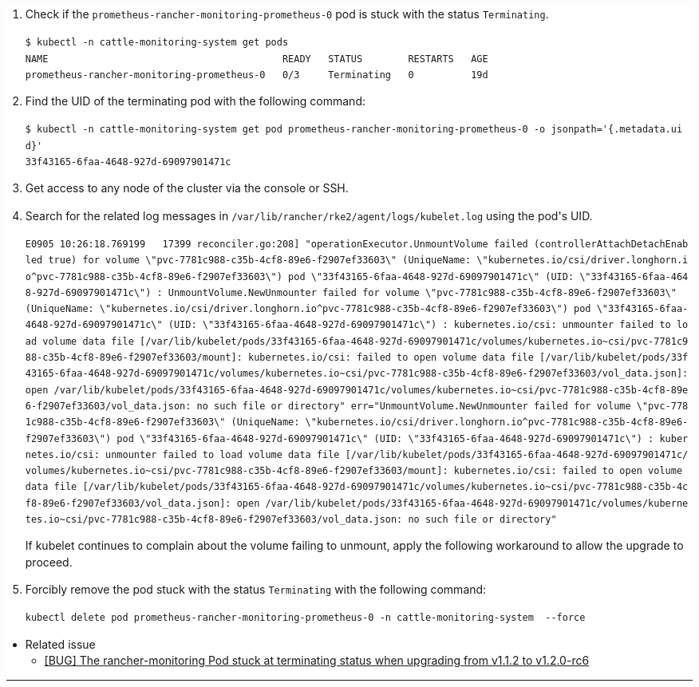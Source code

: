 1. Check if the `prometheus-rancher-monitoring-prometheus-0` pod is stuck with the status `Terminating`.

    ```
    $ kubectl -n cattle-monitoring-system get pods                                  
    NAME                                         READY   STATUS        RESTARTS   AGE
    prometheus-rancher-monitoring-prometheus-0   0/3     Terminating   0          19d
    ```

1. Find the UID of the terminating pod with the following command:

    ```
    $ kubectl -n cattle-monitoring-system get pod prometheus-rancher-monitoring-prometheus-0 -o jsonpath='{.metadata.uid}'
    33f43165-6faa-4648-927d-69097901471c
    ```

1. Get access to any node of the cluster via the console or SSH.
1. Search for the related log messages in `/var/lib/rancher/rke2/agent/logs/kubelet.log` using the pod's UID.

    ```
    E0905 10:26:18.769199   17399 reconciler.go:208] "operationExecutor.UnmountVolume failed (controllerAttachDetachEnabled true) for volume \"pvc-7781c988-c35b-4cf8-89e6-f2907ef33603\" (UniqueName: \"kubernetes.io/csi/driver.longhorn.io^pvc-7781c988-c35b-4cf8-89e6-f2907ef33603\") pod \"33f43165-6faa-4648-927d-69097901471c\" (UID: \"33f43165-6faa-4648-927d-69097901471c\") : UnmountVolume.NewUnmounter failed for volume \"pvc-7781c988-c35b-4cf8-89e6-f2907ef33603\" (UniqueName: \"kubernetes.io/csi/driver.longhorn.io^pvc-7781c988-c35b-4cf8-89e6-f2907ef33603\") pod \"33f43165-6faa-4648-927d-69097901471c\" (UID: \"33f43165-6faa-4648-927d-69097901471c\") : kubernetes.io/csi: unmounter failed to load volume data file [/var/lib/kubelet/pods/33f43165-6faa-4648-927d-69097901471c/volumes/kubernetes.io~csi/pvc-7781c988-c35b-4cf8-89e6-f2907ef33603/mount]: kubernetes.io/csi: failed to open volume data file [/var/lib/kubelet/pods/33f43165-6faa-4648-927d-69097901471c/volumes/kubernetes.io~csi/pvc-7781c988-c35b-4cf8-89e6-f2907ef33603/vol_data.json]: open /var/lib/kubelet/pods/33f43165-6faa-4648-927d-69097901471c/volumes/kubernetes.io~csi/pvc-7781c988-c35b-4cf8-89e6-f2907ef33603/vol_data.json: no such file or directory" err="UnmountVolume.NewUnmounter failed for volume \"pvc-7781c988-c35b-4cf8-89e6-f2907ef33603\" (UniqueName: \"kubernetes.io/csi/driver.longhorn.io^pvc-7781c988-c35b-4cf8-89e6-f2907ef33603\") pod \"33f43165-6faa-4648-927d-69097901471c\" (UID: \"33f43165-6faa-4648-927d-69097901471c\") : kubernetes.io/csi: unmounter failed to load volume data file [/var/lib/kubelet/pods/33f43165-6faa-4648-927d-69097901471c/volumes/kubernetes.io~csi/pvc-7781c988-c35b-4cf8-89e6-f2907ef33603/mount]: kubernetes.io/csi: failed to open volume data file [/var/lib/kubelet/pods/33f43165-6faa-4648-927d-69097901471c/volumes/kubernetes.io~csi/pvc-7781c988-c35b-4cf8-89e6-f2907ef33603/vol_data.json]: open /var/lib/kubelet/pods/33f43165-6faa-4648-927d-69097901471c/volumes/kubernetes.io~csi/pvc-7781c988-c35b-4cf8-89e6-f2907ef33603/vol_data.json: no such file or directory"
    ```

     If kubelet continues to complain about the volume failing to unmount, apply the following workaround to allow the upgrade to proceed.

1. Forcibly remove the pod stuck with the status `Terminating` with the following command:

    ```
    kubectl delete pod prometheus-rancher-monitoring-prometheus-0 -n cattle-monitoring-system  --force
    ```

- Related issue
  - [[BUG] The rancher-monitoring Pod stuck at terminating status when upgrading from v1.1.2 to v1.2.0-rc6](https://github.com/harvester/harvester/issues/4484)

---